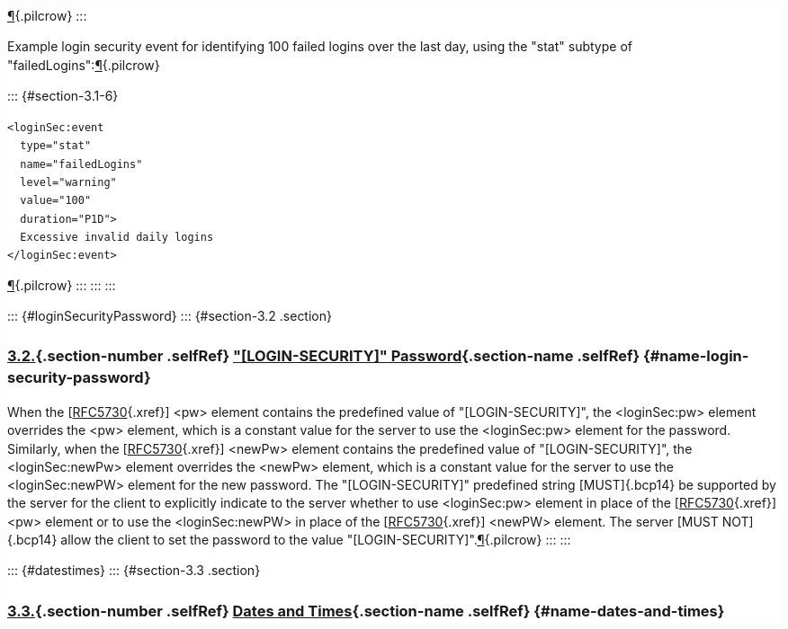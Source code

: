 [¶](#section-3.1-4){.pilcrow}
:::

Example login security event for identifying 100 failed logins over the
last day, using the \"stat\" subtype of
\"failedLogins\":[¶](#section-3.1-5){.pilcrow}

::: {#section-3.1-6}
``` {.sourcecode .lang-xml}
<loginSec:event
  type="stat"
  name="failedLogins"
  level="warning"
  value="100"
  duration="P1D">
  Excessive invalid daily logins
</loginSec:event>
```

[¶](#section-3.1-6){.pilcrow}
:::
:::
:::

::: {#loginSecurityPassword}
::: {#section-3.2 .section}
### [3.2.](#section-3.2){.section-number .selfRef} [\"\[LOGIN-SECURITY\]\" Password](#name-login-security-password){.section-name .selfRef} {#name-login-security-password}

When the \[[RFC5730](#RFC5730){.xref}\] \<pw> element contains the
predefined value of \"\[LOGIN-SECURITY\]\", the \<loginSec:pw> element
overrides the \<pw> element, which is a constant value for the server to
use the \<loginSec:pw> element for the password. Similarly, when the
\[[RFC5730](#RFC5730){.xref}\] \<newPw> element contains the predefined
value of \"\[LOGIN-SECURITY\]\", the \<loginSec:newPw> element overrides
the \<newPw> element, which is a constant value for the server to use
the \<loginSec:newPW> element for the new password. The
\"\[LOGIN-SECURITY\]\" predefined string [MUST]{.bcp14} be supported by
the server for the client to explicitly indicate to the server whether
to use \<loginSec:pw> element in place of the
\[[RFC5730](#RFC5730){.xref}\] \<pw> element or to use the
\<loginSec:newPW> in place of the \[[RFC5730](#RFC5730){.xref}\]
\<newPW> element. The server [MUST NOT]{.bcp14} allow the client to set
the password to the value
\"\[LOGIN-SECURITY\]\".[¶](#section-3.2-1){.pilcrow}
:::
:::

::: {#datestimes}
::: {#section-3.3 .section}
### [3.3.](#section-3.3){.section-number .selfRef} [Dates and Times](#name-dates-and-times){.section-name .selfRef} {#name-dates-and-times}

